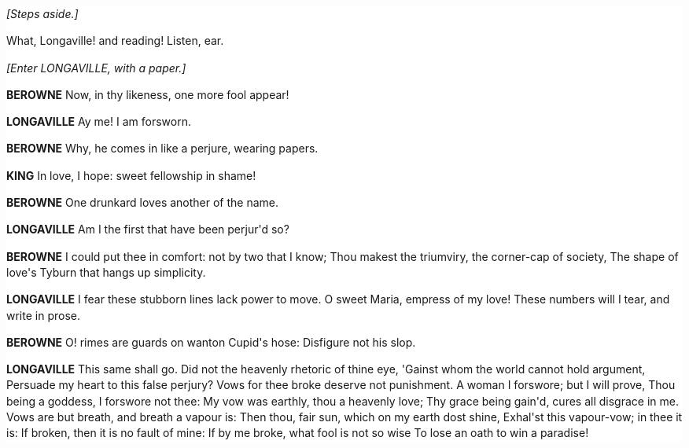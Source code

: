 _[Steps aside.]_

What, Longaville! and reading! Listen, ear.


_[Enter LONGAVILLE, with a paper.]_


**BEROWNE**
Now, in thy likeness, one more fool appear!


**LONGAVILLE**
Ay me! I am forsworn.


**BEROWNE**
Why, he comes in like a perjure, wearing papers.


**KING**
In love, I hope: sweet fellowship in shame!


**BEROWNE**
One drunkard loves another of the name.


**LONGAVILLE**
Am I the first that have been perjur'd so?


**BEROWNE**
I could put thee in comfort: not by two that I know;
Thou makest the triumviry, the corner-cap of society,
The shape of love's Tyburn that hangs up simplicity.


**LONGAVILLE**
I fear these stubborn lines lack power to move.
O sweet Maria, empress of my love!
These numbers will I tear, and write in prose.


**BEROWNE**
O! rimes are guards on wanton Cupid's hose:
Disfigure not his slop.


**LONGAVILLE**
This same shall go.
Did not the heavenly rhetoric of thine eye,
'Gainst whom the world cannot hold argument,
Persuade my heart to this false perjury?
Vows for thee broke deserve not punishment.
A woman I forswore; but I will prove,
Thou being a goddess, I forswore not thee:
My vow was earthly, thou a heavenly love;
Thy grace being gain'd, cures all disgrace in me.
Vows are but breath, and breath a vapour is:
Then thou, fair sun, which on my earth dost shine,
Exhal'st this vapour-vow; in thee it is:
If broken, then it is no fault of mine:
If by me broke, what fool is not so wise
To lose an oath to win a paradise!
